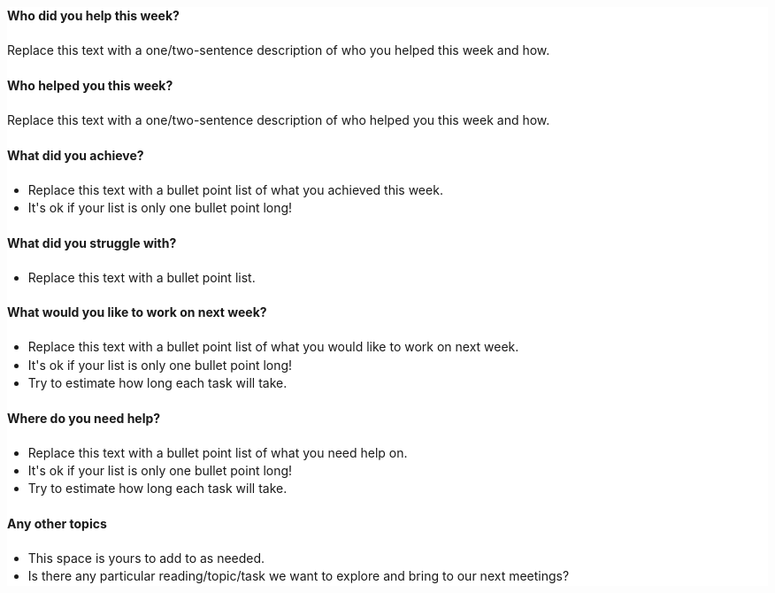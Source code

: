#### Who did you help this week?

Replace this text with a one/two-sentence description of who you helped this week and how.

#### Who helped you this week?

Replace this text with a one/two-sentence description of who helped you this week and how.

#### What did you achieve?

* Replace this text with a bullet point list of what you achieved this week.
* It's ok if your list is only one bullet point long!

#### What did you struggle with?

* Replace this text with a bullet point list.

#### What would you like to work on next week?

* Replace this text with a bullet point list of what you would like to work on next week.
* It's ok if your list is only one bullet point long!
* Try to estimate how long each task will take.

#### Where do you need help?

* Replace this text with a bullet point list of what you need help on.
* It's ok if your list is only one bullet point long!
* Try to estimate how long each task will take.

#### Any other topics

- This space is yours to add to as needed.
- Is there any particular reading/topic/task we want to explore and bring to our next meetings?
